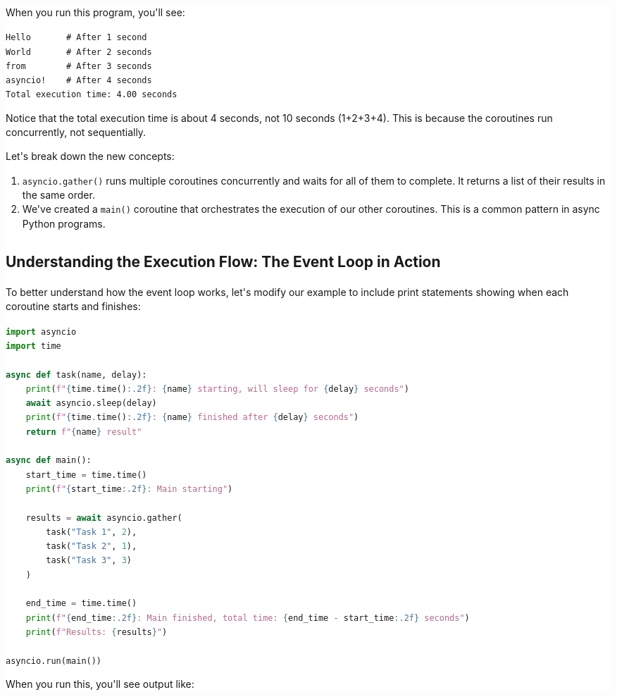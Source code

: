 When you run this program, you'll see:

```
Hello       # After 1 second
World       # After 2 seconds
from        # After 3 seconds
asyncio!    # After 4 seconds
Total execution time: 4.00 seconds
```

Notice that the total execution time is about 4 seconds, not 10 seconds (1+2+3+4). This is because the coroutines run concurrently, not sequentially.

Let's break down the new concepts:

1. `asyncio.gather()` runs multiple coroutines concurrently and waits for all of them to complete. It returns a list of their results in the same order.
2. We've created a `main()` coroutine that orchestrates the execution of our other coroutines. This is a common pattern in async Python programs.

## Understanding the Execution Flow: The Event Loop in Action

To better understand how the event loop works, let's modify our example to include print statements showing when each coroutine starts and finishes:

```python
import asyncio
import time

async def task(name, delay):
    print(f"{time.time():.2f}: {name} starting, will sleep for {delay} seconds")
    await asyncio.sleep(delay)
    print(f"{time.time():.2f}: {name} finished after {delay} seconds")
    return f"{name} result"

async def main():
    start_time = time.time()
    print(f"{start_time:.2f}: Main starting")
  
    results = await asyncio.gather(
        task("Task 1", 2),
        task("Task 2", 1),
        task("Task 3", 3)
    )
  
    end_time = time.time()
    print(f"{end_time:.2f}: Main finished, total time: {end_time - start_time:.2f} seconds")
    print(f"Results: {results}")

asyncio.run(main())
```

When you run this, you'll see output like:
